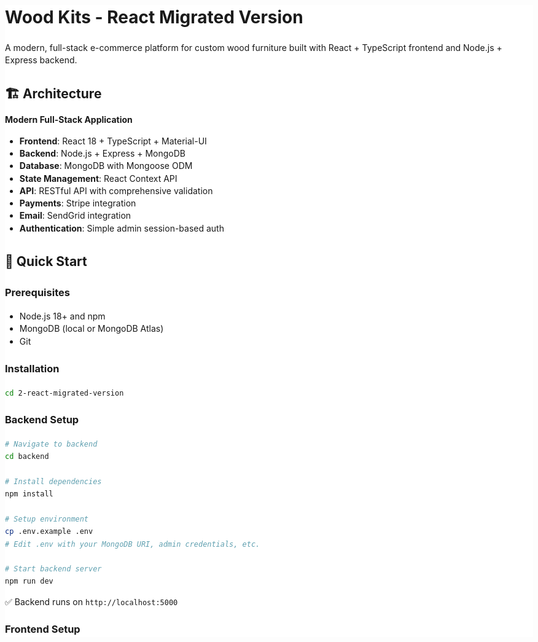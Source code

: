 # Wood Kits - React Migrated Version

A modern, full-stack e-commerce platform for custom wood furniture built with React + TypeScript frontend and Node.js + Express backend.

## 🏗️ Architecture

**Modern Full-Stack Application**

- **Frontend**: React 18 + TypeScript + Material-UI
- **Backend**: Node.js + Express + MongoDB
- **Database**: MongoDB with Mongoose ODM
- **State Management**: React Context API
- **API**: RESTful API with comprehensive validation
- **Payments**: Stripe integration
- **Email**: SendGrid integration
- **Authentication**: Simple admin session-based auth

## 🚀 Quick Start

### Prerequisites

- Node.js 18+ and npm
- MongoDB (local or MongoDB Atlas)
- Git

### Installation

```bash
cd 2-react-migrated-version
```

### Backend Setup

```bash
# Navigate to backend
cd backend

# Install dependencies
npm install

# Setup environment
cp .env.example .env
# Edit .env with your MongoDB URI, admin credentials, etc.

# Start backend server
npm run dev
```

✅ Backend runs on `http://localhost:5000`

### Frontend Setup

